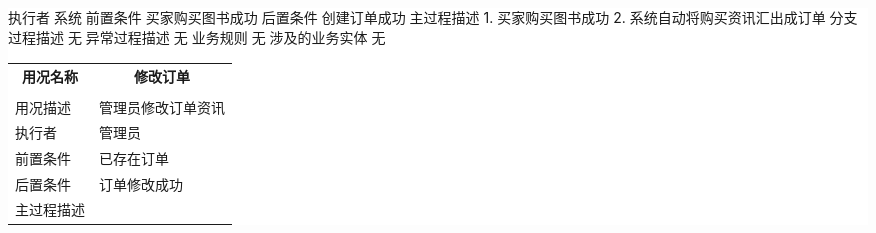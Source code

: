   </tr>
  <tr>
    <td>执行者</td>
    <td>系统</td>
  </tr>
  <tr>
    <td>前置条件</td>
    <td>买家购买图书成功</td>
  </tr>
  <tr>
    <td>后置条件</td>
    <td>创建订单成功</td>
  </tr>
  <tr>
    <td>主过程描述</td>
    <td>1. 买家购买图书成功</td>
  </tr>
  <tr>
    <td></td>
    <td>2. 系统自动将购买资讯汇出成订单</td>
  </tr>
  <tr>
    <td>分支过程描述</td>
    <td>无</td>
  </tr>
  <tr>
    <td>异常过程描述</td>
    <td>无</td>
  </tr>
  <tr>
    <td>业务规则</td>
    <td>无</td>
  </tr>
  <tr>
    <td>涉及的业务实体</td>
    <td>无</td>
  </tr>
</table><br>
<table>
  <tr>
    <th>用况名称</th>
    <th>修改订单</th>
  </tr>
  <tr>
    <td></td>
  </tr>
  <tr>
    <td>用况描述</td>
    <td>管理员修改订单资讯</td>
  </tr>
  <tr>
    <td>执行者</td>
    <td>管理员</td>
  </tr>
  <tr>
    <td>前置条件</td>
    <td>已存在订单</td>
  </tr>
  <tr>
    <td>后置条件</td>
    <td>订单修改成功</td>
  </tr>
  <tr>
    <td>主过程描述</td>